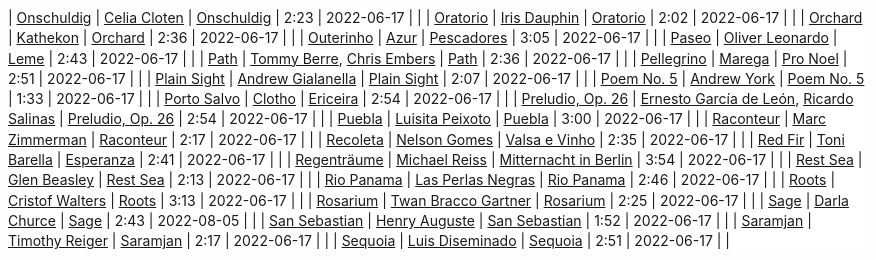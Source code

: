 | [Onschuldig](https://open.spotify.com/track/7hbyxj6HhOnSp8onGh75Se) | [Celia Cloten](https://open.spotify.com/artist/43K8HrRsXFfNZqCjavPbsa) | [Onschuldig](https://open.spotify.com/album/4CO5kHoKQocEwUeEMt2Cue) | 2:23 | 2022-06-17 |  |
| [Oratorio](https://open.spotify.com/track/0szJMi1UBk6b5SftVSvWYW) | [Iris Dauphin](https://open.spotify.com/artist/0XlymLAYuZ9DubWIEUmFR0) | [Oratorio](https://open.spotify.com/album/50tcBrMk7BjbwSNgUsv67V) | 2:02 | 2022-06-17 |  |
| [Orchard](https://open.spotify.com/track/3udeKOIb6qvbKSYY9bH3Bs) | [Kathekon](https://open.spotify.com/artist/6vRmfBellM9PLkqukd8s6w) | [Orchard](https://open.spotify.com/album/5SUnMSFU8b3FnHmZ5v2NIT) | 2:36 | 2022-06-17 |  |
| [Outerinho](https://open.spotify.com/track/07ulGbvQJporStcKaTxnaY) | [Azur](https://open.spotify.com/artist/1Ok8A2HZgoIRz3fmZGpa8K) | [Pescadores](https://open.spotify.com/album/6PZrP9DIw8EYEwkuyZm7Pj) | 3:05 | 2022-06-17 |  |
| [Paseo](https://open.spotify.com/track/1AVfqtcAyTCKQNp36mdSk9) | [Oliver Leonardo](https://open.spotify.com/artist/2tn2eGCJFEG139hn8b1UIj) | [Leme](https://open.spotify.com/album/2N7E7yXlRKE3pwFMmspN1z) | 2:43 | 2022-06-17 |  |
| [Path](https://open.spotify.com/track/1Wz9by58bwMopMC2QPN8Z8) | [Tommy Berre](https://open.spotify.com/artist/1JS0Gw2KxVFPmFNivcjmgt), [Chris Embers](https://open.spotify.com/artist/78YcYzYQFoC44mT1rL0dsB) | [Path](https://open.spotify.com/album/0DKq6qtvTHmsJPU1OzyAZK) | 2:36 | 2022-06-17 |  |
| [Pellegrino](https://open.spotify.com/track/0mNMNk8NPcay74AHyFwzfX) | [Marega](https://open.spotify.com/artist/0Q9yTuKnZnnCAdOpAMmTjl) | [Pro Noel](https://open.spotify.com/album/0gPbklN0zJ4cZZbT0LjeAK) | 2:51 | 2022-06-17 |  |
| [Plain Sight](https://open.spotify.com/track/1juq7X9kZkBQN7cDo7xHW8) | [Andrew Gialanella](https://open.spotify.com/artist/3CBHXhdUqx63xJe4C4vzNg) | [Plain Sight](https://open.spotify.com/album/5uef4kiFCm6nkNiqO6LoxT) | 2:07 | 2022-06-17 |  |
| [Poem No\. 5](https://open.spotify.com/track/4LEyo5Sftmy9wDZzueIvay) | [Andrew York](https://open.spotify.com/artist/5MV6MvG9LFSSmrPqOkpBZQ) | [Poem No\. 5](https://open.spotify.com/album/5m91k8wrHbFwEDlwPNgik2) | 1:33 | 2022-06-17 |  |
| [Porto Salvo](https://open.spotify.com/track/09Z2QZNcoyz6hxQPfGSwd4) | [Clotho](https://open.spotify.com/artist/47BxCwdoIB8uBDUY6KktXs) | [Ericeira](https://open.spotify.com/album/32NGueMRUQl0zGowxzQIbG) | 2:54 | 2022-06-17 |  |
| [Preludio, Op\. 26](https://open.spotify.com/track/7phkF9WGZC8CoPKrQdv24D) | [Ernesto García de León](https://open.spotify.com/artist/7khoscfcFr6vJQCBWxXAEn), [Ricardo Salinas](https://open.spotify.com/artist/27z2RO8YOHjNquoZfAfHse) | [Preludio, Op\. 26](https://open.spotify.com/album/0qwyKk8uTrRO8Y4DpO4mNp) | 2:54 | 2022-06-17 |  |
| [Puebla](https://open.spotify.com/track/3Y4U0GPZScSt7hbMRv2sjL) | [Luisita Peixoto](https://open.spotify.com/artist/2TrYrkiXtIfLGRb0kmgDRN) | [Puebla](https://open.spotify.com/album/469GshT2XvtLtp85DunWrE) | 3:00 | 2022-06-17 |  |
| [Raconteur](https://open.spotify.com/track/06qPEPcQwF1tZWWxRvDVPI) | [Marc Zimmerman](https://open.spotify.com/artist/4j9koj6rBTYpRH9ESdhwKr) | [Raconteur](https://open.spotify.com/album/3XWGX9Y84mIXoSYAUXRN0u) | 2:17 | 2022-06-17 |  |
| [Recoleta](https://open.spotify.com/track/73zIzfUjH01NR5verF5qLQ) | [Nelson Gomes](https://open.spotify.com/artist/1OSiaLKfv7utlBDRS3Qr31) | [Valsa e Vinho](https://open.spotify.com/album/0LNkP579n9idgfPSrTObSV) | 2:35 | 2022-06-17 |  |
| [Red Fir](https://open.spotify.com/track/5Wrj84CT8f8eVf2Dr9DfLV) | [Toni Barella](https://open.spotify.com/artist/4SG1RjKd3TiXxwZ36G6tut) | [Esperanza](https://open.spotify.com/album/2TcqC96KU39tGmStFfx4AT) | 2:41 | 2022-06-17 |  |
| [Regenträume](https://open.spotify.com/track/14HPSet0Rj41cyZmh5AoZY) | [Michael Reiss](https://open.spotify.com/artist/0KuRSjM6OFX0mH6GW5Shvy) | [Mitternacht in Berlin](https://open.spotify.com/album/2tgbIT6y1Rsj8Cgok87GN4) | 3:54 | 2022-06-17 |  |
| [Rest Sea](https://open.spotify.com/track/5UcoxNaxIuTV1WQ4eOzvYm) | [Glen Beasley](https://open.spotify.com/artist/46Xi2XceJCdHvaqnh55jyP) | [Rest Sea](https://open.spotify.com/album/1TXSpQbz2TlYhGxfh5eowq) | 2:13 | 2022-06-17 |  |
| [Rio Panama](https://open.spotify.com/track/5nmvzqwFTpY7UvC8t748bK) | [Las Perlas Negras](https://open.spotify.com/artist/26U6qpVYdrQQNMUPyblVPp) | [Rio Panama](https://open.spotify.com/album/6n18Rbe3dJKLS0QbHCPE39) | 2:46 | 2022-06-17 |  |
| [Roots](https://open.spotify.com/track/315o2fMorxv0Ds6zE8KJoo) | [Cristof Walters](https://open.spotify.com/artist/6njQrWP56vwgO6636iLPVa) | [Roots](https://open.spotify.com/album/44ysmHkHLWluf64LGdFUpD) | 3:13 | 2022-06-17 |  |
| [Rosarium](https://open.spotify.com/track/3EGgZKSXFfD9YdbZ2Zvzf9) | [Twan Bracco Gartner](https://open.spotify.com/artist/2HfAA8YkWctZYQia5wFa6C) | [Rosarium](https://open.spotify.com/album/3tHJOtzuJHpngvUnvsHBXL) | 2:25 | 2022-06-17 |  |
| [Sage](https://open.spotify.com/track/3XsO2i5UGNZfSiyd3sGJ1Y) | [Darla Churce](https://open.spotify.com/artist/0dQyC5qPStQj4m8Rc0pGN0) | [Sage](https://open.spotify.com/album/29Yl3TO5JAkkkoiqf8iEOd) | 2:43 | 2022-08-05 |  |
| [San Sebastian](https://open.spotify.com/track/0QcnlPfVyTyuBEVZeumOUV) | [Henry Auguste](https://open.spotify.com/artist/7BYBlt9RAGjzI4QG0ZapUh) | [San Sebastian](https://open.spotify.com/album/0ov4xgE4lpfucMLPm4twXP) | 1:52 | 2022-06-17 |  |
| [Saramjan](https://open.spotify.com/track/1fuyZkRvsGM42RQC8Hs306) | [Timothy Reiger](https://open.spotify.com/artist/2gJCO2wkZJeVALM0a9PpV3) | [Saramjan](https://open.spotify.com/album/4HDS8pE5Mm1MMA3Gahxt6y) | 2:17 | 2022-06-17 |  |
| [Sequoia](https://open.spotify.com/track/461cC9CgeIx0ROdpaIkMtw) | [Luis Diseminado](https://open.spotify.com/artist/7HxrZhLg59A2fZKgDWbebz) | [Sequoia](https://open.spotify.com/album/1t5CbziFDuyPWv75q3tnCY) | 2:51 | 2022-06-17 |  |